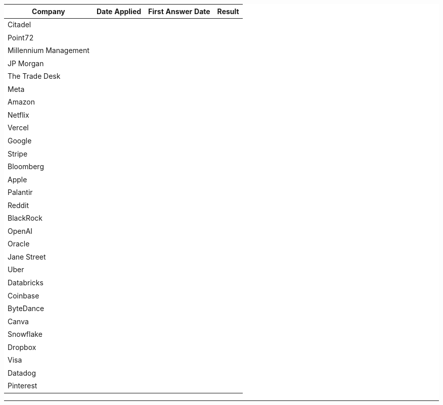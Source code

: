 | Company | Date Applied | First Answer Date | Result |
|---|---|---|---|
| Citadel |  |  |  |
| Point72 |  |  |  |
| Millennium Management |  |  |  |
| JP Morgan |  |  |  |
| The Trade Desk |  |  |  |
| Meta |  |  |  |
| Amazon |  |  |  |
| Netflix |  |  |  |
| Vercel |  |  |  |
| Google |  |  |  |
| Stripe |  |  |  |
| Bloomberg |  |  |  |
| Apple |  |  |  |
| Palantir |  |  |  |
| Reddit |  |  |  |
| BlackRock |  |  |  |
| OpenAI |  |  |  |
| Oracle |  |  |  |
| Jane Street |  |  |  |
| Uber |  |  |  |
| Databricks |  |  |  |
| Coinbase |  |  |  |
| ByteDance |  |  |  |
| Canva |  |  |  |
| Snowflake |  |  |  |
| Dropbox |  |  |  |
| Visa |  |  |  |
| Datadog |  |  |  |
| Pinterest |  |  |  |

---